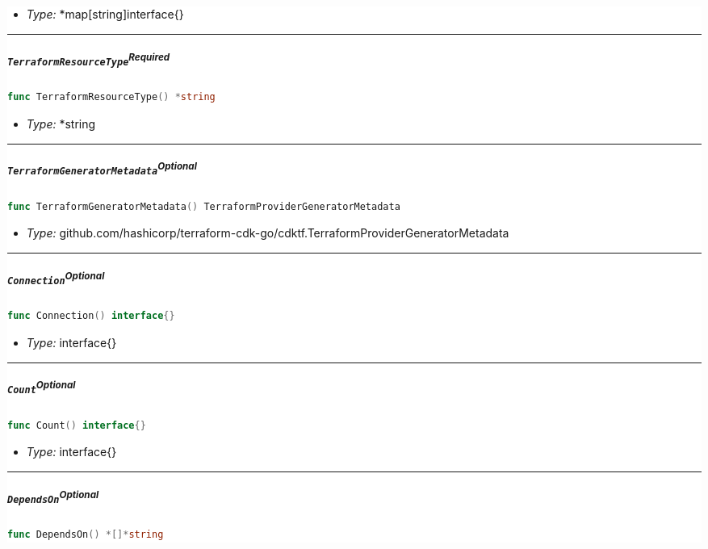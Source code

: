 - *Type:* *map[string]interface{}

---

##### `TerraformResourceType`<sup>Required</sup> <a name="TerraformResourceType" id="@cdktf/provider-gitlab.clusterAgentToken.ClusterAgentToken.property.terraformResourceType"></a>

```go
func TerraformResourceType() *string
```

- *Type:* *string

---

##### `TerraformGeneratorMetadata`<sup>Optional</sup> <a name="TerraformGeneratorMetadata" id="@cdktf/provider-gitlab.clusterAgentToken.ClusterAgentToken.property.terraformGeneratorMetadata"></a>

```go
func TerraformGeneratorMetadata() TerraformProviderGeneratorMetadata
```

- *Type:* github.com/hashicorp/terraform-cdk-go/cdktf.TerraformProviderGeneratorMetadata

---

##### `Connection`<sup>Optional</sup> <a name="Connection" id="@cdktf/provider-gitlab.clusterAgentToken.ClusterAgentToken.property.connection"></a>

```go
func Connection() interface{}
```

- *Type:* interface{}

---

##### `Count`<sup>Optional</sup> <a name="Count" id="@cdktf/provider-gitlab.clusterAgentToken.ClusterAgentToken.property.count"></a>

```go
func Count() interface{}
```

- *Type:* interface{}

---

##### `DependsOn`<sup>Optional</sup> <a name="DependsOn" id="@cdktf/provider-gitlab.clusterAgentToken.ClusterAgentToken.property.dependsOn"></a>

```go
func DependsOn() *[]*string
```
